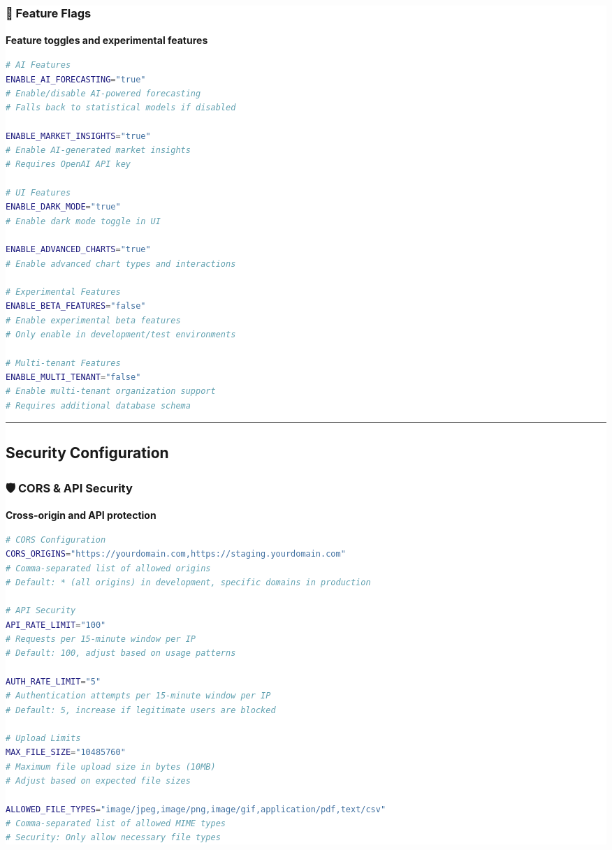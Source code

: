 ### 🔧 Feature Flags
**Feature toggles and experimental features**

```bash
# AI Features
ENABLE_AI_FORECASTING="true"
# Enable/disable AI-powered forecasting
# Falls back to statistical models if disabled

ENABLE_MARKET_INSIGHTS="true"
# Enable AI-generated market insights
# Requires OpenAI API key

# UI Features
ENABLE_DARK_MODE="true"
# Enable dark mode toggle in UI

ENABLE_ADVANCED_CHARTS="true"
# Enable advanced chart types and interactions

# Experimental Features
ENABLE_BETA_FEATURES="false"
# Enable experimental beta features
# Only enable in development/test environments

# Multi-tenant Features
ENABLE_MULTI_TENANT="false"
# Enable multi-tenant organization support
# Requires additional database schema
```

---

## Security Configuration

### 🛡️ CORS & API Security
**Cross-origin and API protection**

```bash
# CORS Configuration
CORS_ORIGINS="https://yourdomain.com,https://staging.yourdomain.com"
# Comma-separated list of allowed origins
# Default: * (all origins) in development, specific domains in production

# API Security
API_RATE_LIMIT="100"
# Requests per 15-minute window per IP
# Default: 100, adjust based on usage patterns

AUTH_RATE_LIMIT="5"
# Authentication attempts per 15-minute window per IP
# Default: 5, increase if legitimate users are blocked

# Upload Limits
MAX_FILE_SIZE="10485760"
# Maximum file upload size in bytes (10MB)
# Adjust based on expected file sizes

ALLOWED_FILE_TYPES="image/jpeg,image/png,image/gif,application/pdf,text/csv"
# Comma-separated list of allowed MIME types
# Security: Only allow necessary file types
```
